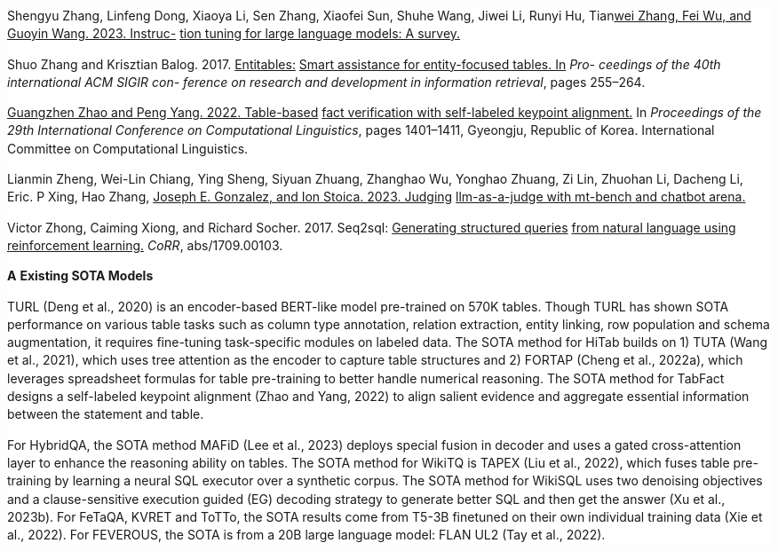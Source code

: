 
Shengyu Zhang, Linfeng Dong, Xiaoya Li, Sen Zhang,
Xiaofei Sun, Shuhe Wang, Jiwei Li, Runyi Hu, Tian[wei Zhang, Fei Wu, and Guoyin Wang. 2023. Instruc-](http://arxiv.org/abs/2308.10792)
[tion tuning for large language models: A survey.](http://arxiv.org/abs/2308.10792)


Shuo Zhang and Krisztian Balog. 2017. [Entitables:](https://arxiv.org/abs/1708.08721)
[Smart assistance for entity-focused tables. In](https://arxiv.org/abs/1708.08721) _Pro-_
_ceedings of the 40th international ACM SIGIR con-_
_ference on research and development in information_
_retrieval_, pages 255–264.


[Guangzhen Zhao and Peng Yang. 2022. Table-based](https://aclanthology.org/2022.coling-1.120)
[fact verification with self-labeled keypoint alignment.](https://aclanthology.org/2022.coling-1.120)
In _Proceedings of the 29th International Conference_
_on Computational Linguistics_, pages 1401–1411,
Gyeongju, Republic of Korea. International Committee on Computational Linguistics.


Lianmin Zheng, Wei-Lin Chiang, Ying Sheng, Siyuan
Zhuang, Zhanghao Wu, Yonghao Zhuang, Zi Lin,
Zhuohan Li, Dacheng Li, Eric. P Xing, Hao Zhang,
[Joseph E. Gonzalez, and Ion Stoica. 2023. Judging](http://arxiv.org/abs/2306.05685)
[llm-as-a-judge with mt-bench and chatbot arena.](http://arxiv.org/abs/2306.05685)


Victor Zhong, Caiming Xiong, and Richard Socher.
2017. Seq2sql: [Generating structured queries](https://arxiv.org/abs/1709.00103)
[from natural language using reinforcement learning.](https://arxiv.org/abs/1709.00103)
_CoRR_, abs/1709.00103.



**A** **Existing SOTA Models**


TURL (Deng et al., 2020) is an encoder-based
BERT-like model pre-trained on 570K tables.
Though TURL has shown SOTA performance on
various table tasks such as column type annotation,
relation extraction, entity linking, row population
and schema augmentation, it requires fine-tuning
task-specific modules on labeled data. The SOTA
method for HiTab builds on 1) TUTA (Wang et al.,
2021), which uses tree attention as the encoder to
capture table structures and 2) FORTAP (Cheng
et al., 2022a), which leverages spreadsheet formulas for table pre-training to better handle numerical
reasoning. The SOTA method for TabFact designs
a self-labeled keypoint alignment (Zhao and Yang,
2022) to align salient evidence and aggregate essential information between the statement and table.

For HybridQA, the SOTA method MAFiD (Lee
et al., 2023) deploys special fusion in decoder and
uses a gated cross-attention layer to enhance the
reasoning ability on tables. The SOTA method for
WikiTQ is TAPEX (Liu et al., 2022), which fuses
table pre-training by learning a neural SQL executor over a synthetic corpus. The SOTA method
for WikiSQL uses two denoising objectives and a
clause-sensitive execution guided (EG) decoding
strategy to generate better SQL and then get the answer (Xu et al., 2023b). For FeTaQA, KVRET and
ToTTo, the SOTA results come from T5-3B finetuned on their own individual training data (Xie
et al., 2022). For FEVEROUS, the SOTA is from a
20B large language model: FLAN UL2 (Tay et al.,
2022).
